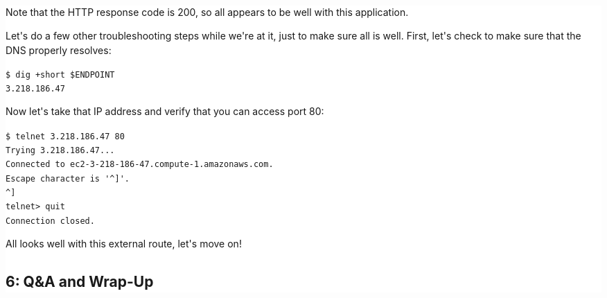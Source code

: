 Note that the HTTP response code is 200, so all appears to be well with this application. 

Let's do a few other troubleshooting steps while we're at it, just to make sure all is well. First, let's check to make sure that the DNS properly resolves: 

```
$ dig +short $ENDPOINT
3.218.186.47
```

Now let's take that IP address and verify that you can access port 80:

```
$ telnet 3.218.186.47 80
Trying 3.218.186.47...
Connected to ec2-3-218-186-47.compute-1.amazonaws.com.
Escape character is '^]'.
^]
telnet> quit
Connection closed.
```

All looks well with this external route, let's move on!

## 6: Q&A and Wrap-Up
